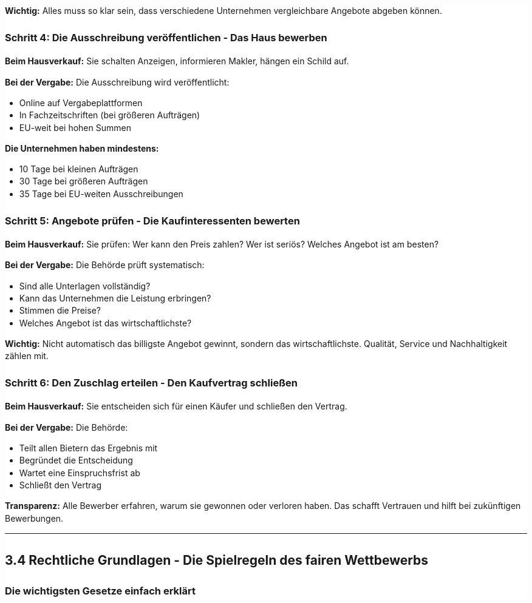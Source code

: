 **Wichtig:** Alles muss so klar sein, dass verschiedene Unternehmen vergleichbare Angebote abgeben können.

### Schritt 4: Die Ausschreibung veröffentlichen - Das Haus bewerben

**Beim Hausverkauf:** Sie schalten Anzeigen, informieren Makler, hängen ein Schild auf.

**Bei der Vergabe:** Die Ausschreibung wird veröffentlicht:
- Online auf Vergabeplattformen
- In Fachzeitschriften (bei größeren Aufträgen)
- EU-weit bei hohen Summen

**Die Unternehmen haben mindestens:**
- 10 Tage bei kleinen Aufträgen
- 30 Tage bei größeren Aufträgen  
- 35 Tage bei EU-weiten Ausschreibungen

### Schritt 5: Angebote prüfen - Die Kaufinteressenten bewerten

**Beim Hausverkauf:** Sie prüfen: Wer kann den Preis zahlen? Wer ist seriös? Welches Angebot ist am besten?

**Bei der Vergabe:** Die Behörde prüft systematisch:
- Sind alle Unterlagen vollständig?
- Kann das Unternehmen die Leistung erbringen?
- Stimmen die Preise?
- Welches Angebot ist das wirtschaftlichste?

**Wichtig:** Nicht automatisch das billigste Angebot gewinnt, sondern das wirtschaftlichste. Qualität, Service und Nachhaltigkeit zählen mit.

### Schritt 6: Den Zuschlag erteilen - Den Kaufvertrag schließen

**Beim Hausverkauf:** Sie entscheiden sich für einen Käufer und schließen den Vertrag.

**Bei der Vergabe:** Die Behörde:
- Teilt allen Bietern das Ergebnis mit
- Begründet die Entscheidung
- Wartet eine Einspruchsfrist ab
- Schließt den Vertrag

**Transparenz:** Alle Bewerber erfahren, warum sie gewonnen oder verloren haben. Das schafft Vertrauen und hilft bei zukünftigen Bewerbungen.

---

## 3.4 Rechtliche Grundlagen - Die Spielregeln des fairen Wettbewerbs

### Die wichtigsten Gesetze einfach erklärt
